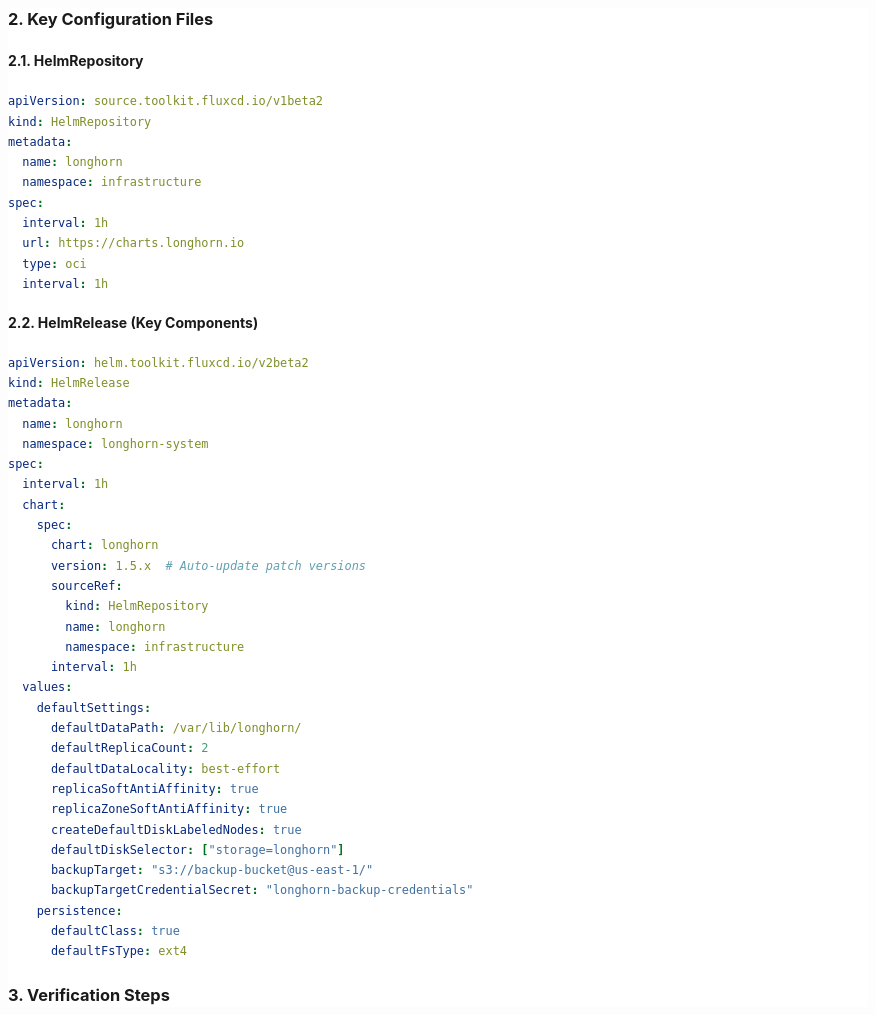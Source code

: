 ### 2. Key Configuration Files

#### 2.1. HelmRepository
```yaml
apiVersion: source.toolkit.fluxcd.io/v1beta2
kind: HelmRepository
metadata:
  name: longhorn
  namespace: infrastructure
spec:
  interval: 1h
  url: https://charts.longhorn.io
  type: oci
  interval: 1h
```

#### 2.2. HelmRelease (Key Components)
```yaml
apiVersion: helm.toolkit.fluxcd.io/v2beta2
kind: HelmRelease
metadata:
  name: longhorn
  namespace: longhorn-system
spec:
  interval: 1h
  chart:
    spec:
      chart: longhorn
      version: 1.5.x  # Auto-update patch versions
      sourceRef:
        kind: HelmRepository
        name: longhorn
        namespace: infrastructure
      interval: 1h
  values:
    defaultSettings:
      defaultDataPath: /var/lib/longhorn/
      defaultReplicaCount: 2
      defaultDataLocality: best-effort
      replicaSoftAntiAffinity: true
      replicaZoneSoftAntiAffinity: true
      createDefaultDiskLabeledNodes: true
      defaultDiskSelector: ["storage=longhorn"]
      backupTarget: "s3://backup-bucket@us-east-1/"
      backupTargetCredentialSecret: "longhorn-backup-credentials"
    persistence:
      defaultClass: true
      defaultFsType: ext4
```

### 3. Verification Steps
